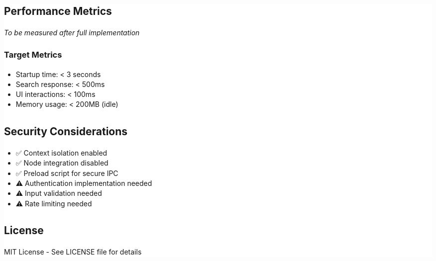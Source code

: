 ## Performance Metrics

*To be measured after full implementation*

### Target Metrics
- Startup time: < 3 seconds
- Search response: < 500ms
- UI interactions: < 100ms
- Memory usage: < 200MB (idle)

## Security Considerations

- ✅ Context isolation enabled
- ✅ Node integration disabled
- ✅ Preload script for secure IPC
- ⚠️ Authentication implementation needed
- ⚠️ Input validation needed
- ⚠️ Rate limiting needed

## License

MIT License - See LICENSE file for details

